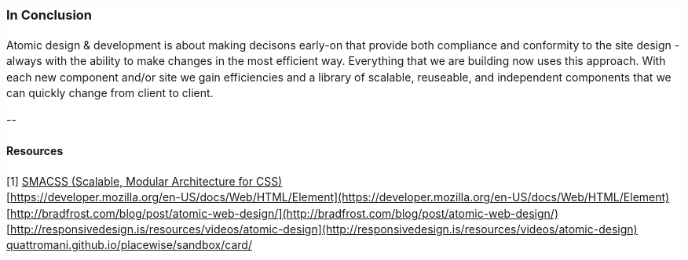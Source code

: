 
### In Conclusion

Atomic design & development is about making decisons early-on that provide both compliance and conformity to the site design - always with the ability to make changes in the most efficient way. Everything that we are building now uses this approach. With each new component and/or site we gain efficiencies and a library of scalable, reuseable, and independent components that we can quickly change from client to client.

--

#### Resources
[1] [SMACSS (Scalable, Modular Architecture for CSS)](https://smacss.com/)   
[https://developer.mozilla.org/en-US/docs/Web/HTML/Element](https://developer.mozilla.org/en-US/docs/Web/HTML/Element)  
[http://bradfrost.com/blog/post/atomic-web-design/](http://bradfrost.com/blog/post/atomic-web-design/)    
[http://responsivedesign.is/resources/videos/atomic-design](http://responsivedesign.is/resources/videos/atomic-design)   
[quattromani.github.io/placewise/sandbox/card/](quattromani.github.io/placewise/sandbox/card/)

